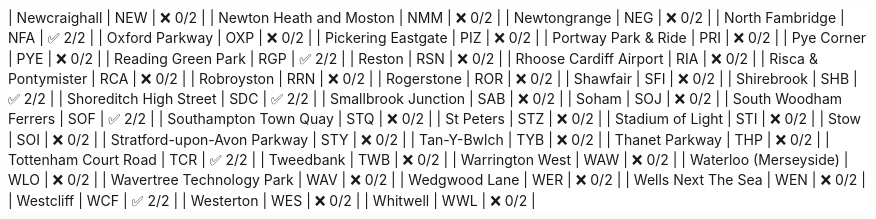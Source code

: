 | Newcraighall                   | NEW      | ❌ 0/2  |
| Newton Heath and Moston        | NMM      | ❌ 0/2  |
| Newtongrange                   | NEG      | ❌ 0/2  |
| North Fambridge                | NFA      | ✅ 2/2  |
| Oxford Parkway                 | OXP      | ❌ 0/2  |
| Pickering Eastgate             | PIZ      | ❌ 0/2  |
| Portway Park & Ride            | PRI      | ❌ 0/2  |
| Pye Corner                     | PYE      | ❌ 0/2  |
| Reading Green Park             | RGP      | ✅ 2/2  |
| Reston                         | RSN      | ❌ 0/2  |
| Rhoose Cardiff Airport         | RIA      | ❌ 0/2  |
| Risca & Pontymister            | RCA      | ❌ 0/2  |
| Robroyston                     | RRN      | ❌ 0/2  |
| Rogerstone                     | ROR      | ❌ 0/2  |
| Shawfair                       | SFI      | ❌ 0/2  |
| Shirebrook                     | SHB      | ✅ 2/2  |
| Shoreditch High Street         | SDC      | ✅ 2/2  |
| Smallbrook Junction            | SAB      | ❌ 0/2  |
| Soham                          | SOJ      | ❌ 0/2  |
| South Woodham Ferrers          | SOF      | ✅ 2/2  |
| Southampton Town Quay          | STQ      | ❌ 0/2  |
| St Peters                      | STZ      | ❌ 0/2  |
| Stadium of Light               | STI      | ❌ 0/2  |
| Stow                           | SOI      | ❌ 0/2  |
| Stratford-upon-Avon Parkway    | STY      | ❌ 0/2  |
| Tan-Y-Bwlch                    | TYB      | ❌ 0/2  |
| Thanet Parkway                 | THP      | ❌ 0/2  |
| Tottenham Court Road           | TCR      | ✅ 2/2  |
| Tweedbank                      | TWB      | ❌ 0/2  |
| Warrington West                | WAW      | ❌ 0/2  |
| Waterloo (Merseyside)          | WLO      | ❌ 0/2  |
| Wavertree Technology Park      | WAV      | ❌ 0/2  |
| Wedgwood Lane                  | WER      | ❌ 0/2  |
| Wells Next The Sea             | WEN      | ❌ 0/2  |
| Westcliff                      | WCF      | ✅ 2/2  |
| Westerton                      | WES      | ❌ 0/2  |
| Whitwell                       | WWL      | ❌ 0/2  |